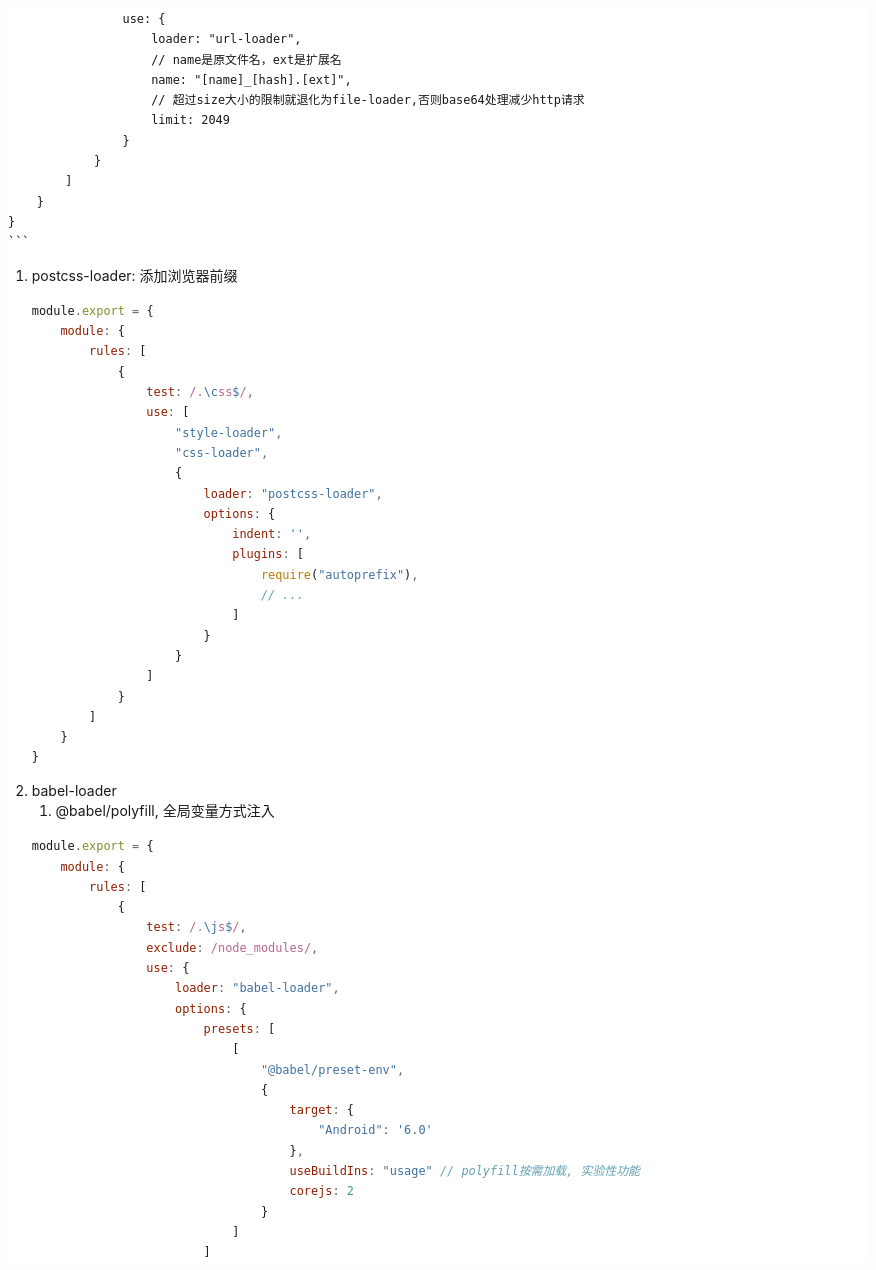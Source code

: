                     use: {
                        loader: "url-loader",
                        // name是原文件名，ext是扩展名
                        name: "[name]_[hash].[ext]",
                        // 超过size大小的限制就退化为file-loader,否则base64处理减少http请求
                        limit: 2049
                    }
                }
            ]
        }
    }
    ```
1. postcss-loader: 添加浏览器前缀
    ```js
    module.export = {
        module: {
            rules: [
                {
                    test: /.\css$/,
                    use: [
                        "style-loader",
                        "css-loader",
                        {
                            loader: "postcss-loader",
                            options: {
                                indent: '',
                                plugins: [
                                    require("autoprefix"),
                                    // ...
                                ]
                            }
                        }
                    ]
                }
            ]
        }
    }
    ```
1. babel-loader
    1. @babel/polyfill, 全局变量方式注入
    ```js
    module.export = {
        module: {
            rules: [
                {
                    test: /.\js$/,
                    exclude: /node_modules/,
                    use: {
                        loader: "babel-loader",
                        options: {
                            presets: [
                                [
                                    "@babel/preset-env",
                                    {
                                        target: {
                                            "Android": '6.0'
                                        },
                                        useBuildIns: "usage" // polyfill按需加载, 实验性功能
                                        corejs: 2
                                    }
                                ]
                            ]
